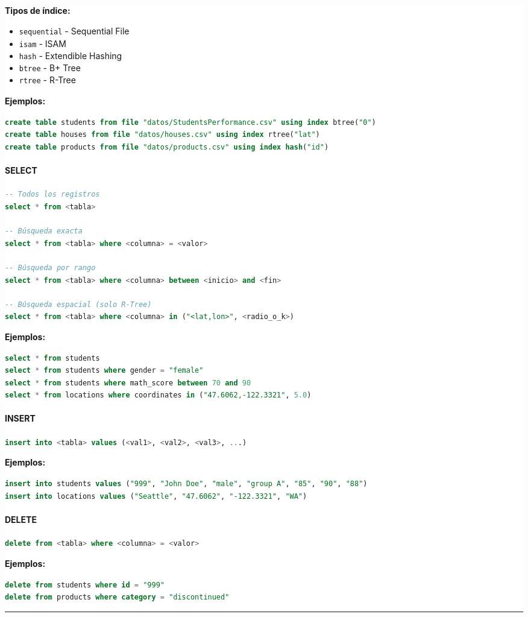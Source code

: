 **Tipos de índice:**
- `sequential` - Sequential File
- `isam` - ISAM  
- `hash` - Extendible Hashing
- `btree` - B+ Tree
- `rtree` - R-Tree

**Ejemplos:**
```sql
create table students from file "datos/StudentsPerformance.csv" using index btree("0")
create table houses from file "datos/houses.csv" using index rtree("lat")
create table products from file "datos/products.csv" using index hash("id")
```

#### **SELECT**
```sql
-- Todos los registros
select * from <tabla>

-- Búsqueda exacta
select * from <tabla> where <columna> = <valor>

-- Búsqueda por rango
select * from <tabla> where <columna> between <inicio> and <fin>

-- Búsqueda espacial (solo R-Tree)
select * from <tabla> where <columna> in ("<lat,lon>", <radio_o_k>)
```

**Ejemplos:**
```sql
select * from students
select * from students where gender = "female"
select * from students where math_score between 70 and 90
select * from locations where coordinates in ("47.6062,-122.3321", 5.0)
```

#### **INSERT**
```sql
insert into <tabla> values (<val1>, <val2>, <val3>, ...)
```

**Ejemplos:**
```sql
insert into students values ("999", "John Doe", "male", "group A", "85", "90", "88")
insert into locations values ("Seattle", "47.6062", "-122.3321", "WA")
```

#### **DELETE**
```sql
delete from <tabla> where <columna> = <valor>
```

**Ejemplos:**
```sql
delete from students where id = "999"
delete from products where category = "discontinued"
```

---